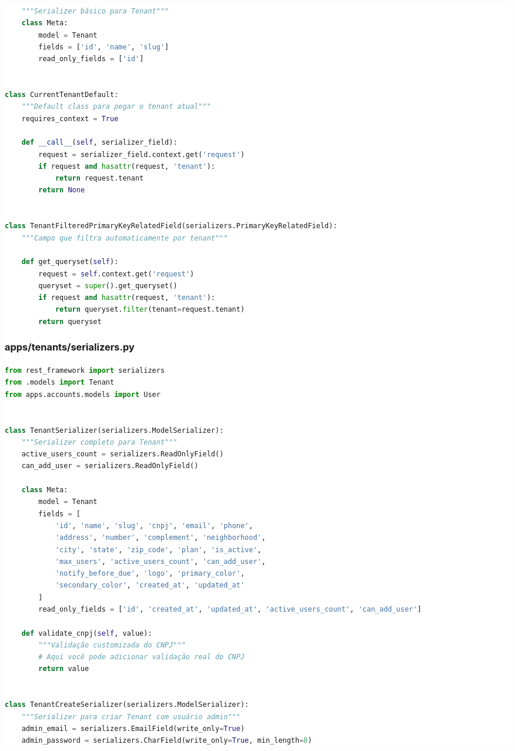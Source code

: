 ```python
    """Serializer básico para Tenant"""
    class Meta:
        model = Tenant
        fields = ['id', 'name', 'slug']
        read_only_fields = ['id']


class CurrentTenantDefault:
    """Default class para pegar o tenant atual"""
    requires_context = True
    
    def __call__(self, serializer_field):
        request = serializer_field.context.get('request')
        if request and hasattr(request, 'tenant'):
            return request.tenant
        return None


class TenantFilteredPrimaryKeyRelatedField(serializers.PrimaryKeyRelatedField):
    """Campo que filtra automaticamente por tenant"""
    
    def get_queryset(self):
        request = self.context.get('request')
        queryset = super().get_queryset()
        if request and hasattr(request, 'tenant'):
            return queryset.filter(tenant=request.tenant)
        return queryset
```

### apps/tenants/serializers.py
```python
from rest_framework import serializers
from .models import Tenant
from apps.accounts.models import User


class TenantSerializer(serializers.ModelSerializer):
    """Serializer completo para Tenant"""
    active_users_count = serializers.ReadOnlyField()
    can_add_user = serializers.ReadOnlyField()
    
    class Meta:
        model = Tenant
        fields = [
            'id', 'name', 'slug', 'cnpj', 'email', 'phone',
            'address', 'number', 'complement', 'neighborhood',
            'city', 'state', 'zip_code', 'plan', 'is_active',
            'max_users', 'active_users_count', 'can_add_user',
            'notify_before_due', 'logo', 'primary_color',
            'secondary_color', 'created_at', 'updated_at'
        ]
        read_only_fields = ['id', 'created_at', 'updated_at', 'active_users_count', 'can_add_user']
    
    def validate_cnpj(self, value):
        """Validação customizada do CNPJ"""
        # Aqui você pode adicionar validação real do CNPJ
        return value


class TenantCreateSerializer(serializers.ModelSerializer):
    """Serializer para criar Tenant com usuário admin"""
    admin_email = serializers.EmailField(write_only=True)
    admin_password = serializers.CharField(write_only=True, min_length=8)
```